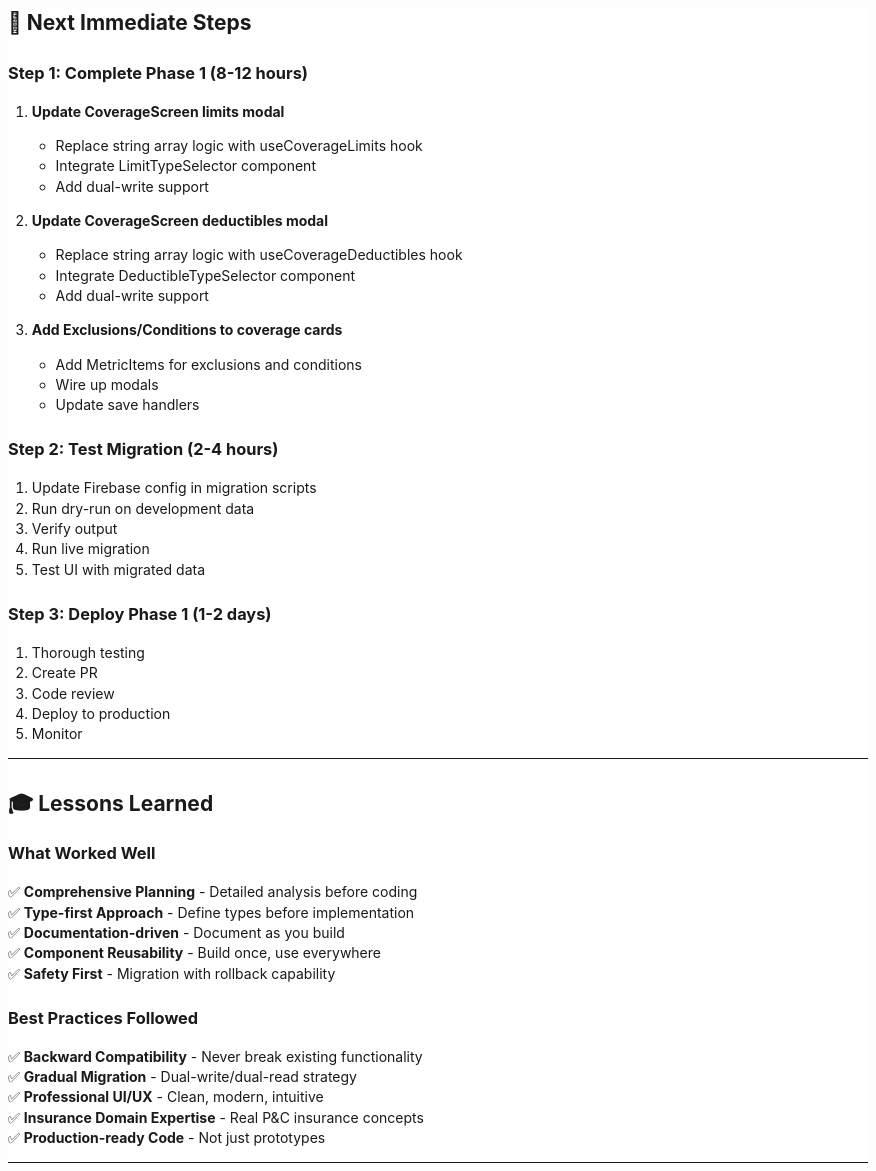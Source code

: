 
## 📝 Next Immediate Steps

### Step 1: Complete Phase 1 (8-12 hours)

1. **Update CoverageScreen limits modal**
   - Replace string array logic with useCoverageLimits hook
   - Integrate LimitTypeSelector component
   - Add dual-write support

2. **Update CoverageScreen deductibles modal**
   - Replace string array logic with useCoverageDeductibles hook
   - Integrate DeductibleTypeSelector component
   - Add dual-write support

3. **Add Exclusions/Conditions to coverage cards**
   - Add MetricItems for exclusions and conditions
   - Wire up modals
   - Update save handlers

### Step 2: Test Migration (2-4 hours)

1. Update Firebase config in migration scripts
2. Run dry-run on development data
3. Verify output
4. Run live migration
5. Test UI with migrated data

### Step 3: Deploy Phase 1 (1-2 days)

1. Thorough testing
2. Create PR
3. Code review
4. Deploy to production
5. Monitor

---

## 🎓 Lessons Learned

### What Worked Well

✅ **Comprehensive Planning** - Detailed analysis before coding  
✅ **Type-first Approach** - Define types before implementation  
✅ **Documentation-driven** - Document as you build  
✅ **Component Reusability** - Build once, use everywhere  
✅ **Safety First** - Migration with rollback capability  

### Best Practices Followed

✅ **Backward Compatibility** - Never break existing functionality  
✅ **Gradual Migration** - Dual-write/dual-read strategy  
✅ **Professional UI/UX** - Clean, modern, intuitive  
✅ **Insurance Domain Expertise** - Real P&C insurance concepts  
✅ **Production-ready Code** - Not just prototypes  

---